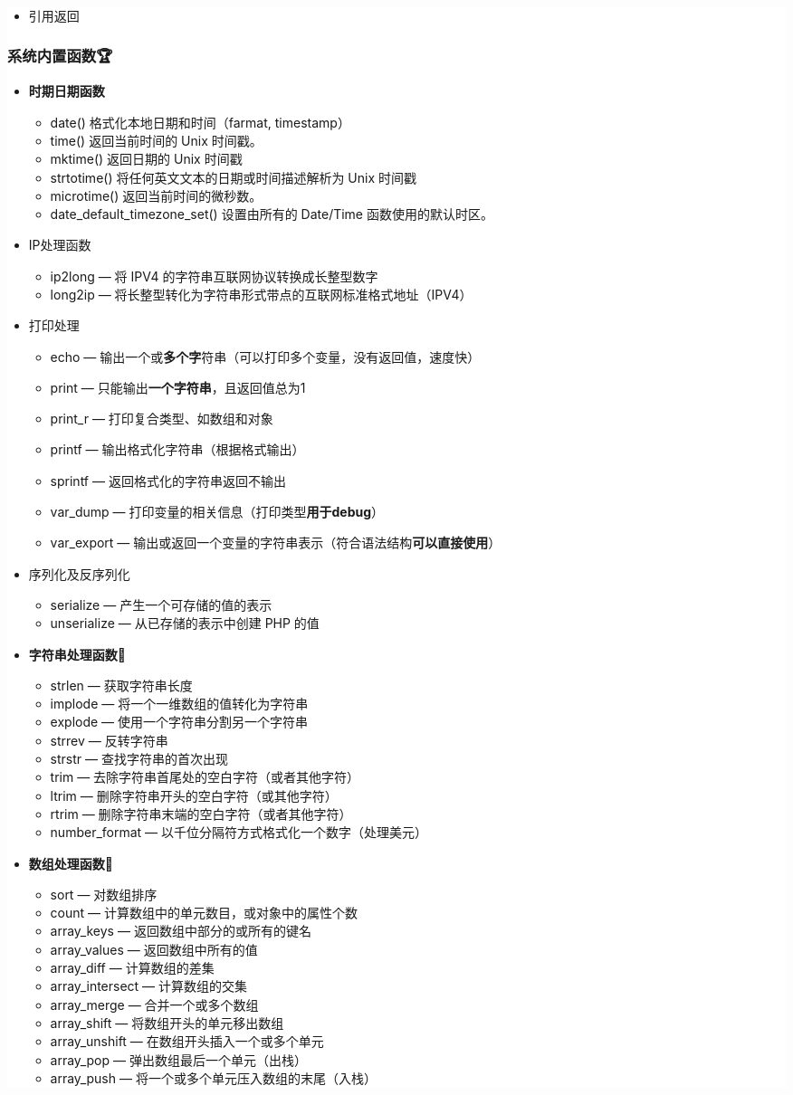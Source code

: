 - 引用返回

### 系统内置函数🏆

- **时期日期函数**
  - date()	格式化本地日期和时间（farmat, timestamp）
  - time()	返回当前时间的 Unix 时间戳。
  - mktime()   返回日期的 Unix 时间戳
  - strtotime()	将任何英文文本的日期或时间描述解析为 Unix 时间戳
  - microtime()	返回当前时间的微秒数。
  - date_default_timezone_set()	设置由所有的 Date/Time 函数使用的默认时区。

- IP处理函数

	- ip2long — 将 IPV4 的字符串互联网协议转换成长整型数字
	- long2ip — 将长整型转化为字符串形式带点的互联网标准格式地址（IPV4）

- 打印处理

  - echo — 输出一个或**多个字**符串（可以打印多个变量，没有返回值，速度快）

  - print — 只能输出**一个字符串**，且返回值总为1

  - print_r — 打印复合类型、如数组和对象

  - printf — 输出格式化字符串（根据格式输出）

  - sprintf  — 返回格式化的字符串返回不输出

  - var_dump — 打印变量的相关信息（打印类型**用于debug**）

  - var_export — 输出或返回一个变量的字符串表示（符合语法结构**可以直接使用**）

- 序列化及反序列化

	- serialize — 产生一个可存储的值的表示
	- unserialize — 从已存储的表示中创建 PHP 的值

- **字符串处理函数**🎈
  - strlen — 获取字符串长度
  - implode — 将一个一维数组的值转化为字符串
  - explode — 使用一个字符串分割另一个字符串
  - strrev — 反转字符串
  - strstr — 查找字符串的首次出现
  - trim — 去除字符串首尾处的空白字符（或者其他字符）
  - ltrim — 删除字符串开头的空白字符（或其他字符）
  - rtrim — 删除字符串末端的空白字符（或者其他字符）
  - number_format — 以千位分隔符方式格式化一个数字（处理美元）

- **数组处理函数**💎
  - sort — 对数组排序
  - count — 计算数组中的单元数目，或对象中的属性个数
  - array_keys — 返回数组中部分的或所有的键名
  - array_values — 返回数组中所有的值
  - array_diff — 计算数组的差集
  - array_intersect — 计算数组的交集
  - array_merge — 合并一个或多个数组
  - array_shift — 将数组开头的单元移出数组
  - array_unshift — 在数组开头插入一个或多个单元
  - array_pop — 弹出数组最后一个单元（出栈）
  - array_push — 将一个或多个单元压入数组的末尾（入栈）
